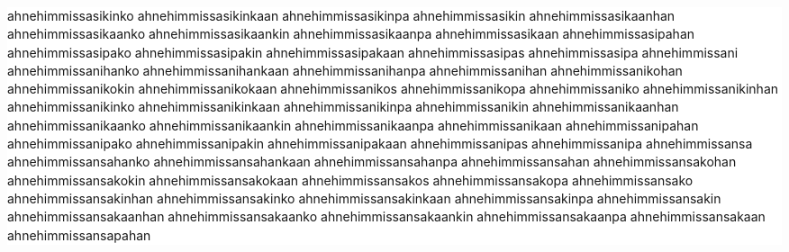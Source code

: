 ahnehimmissasikinko
ahnehimmissasikinkaan
ahnehimmissasikinpa
ahnehimmissasikin
ahnehimmissasikaanhan
ahnehimmissasikaanko
ahnehimmissasikaankin
ahnehimmissasikaanpa
ahnehimmissasikaan
ahnehimmissasipahan
ahnehimmissasipako
ahnehimmissasipakin
ahnehimmissasipakaan
ahnehimmissasipas
ahnehimmissasipa
ahnehimmissani
ahnehimmissanihanko
ahnehimmissanihankaan
ahnehimmissanihanpa
ahnehimmissanihan
ahnehimmissanikohan
ahnehimmissanikokin
ahnehimmissanikokaan
ahnehimmissanikos
ahnehimmissanikopa
ahnehimmissaniko
ahnehimmissanikinhan
ahnehimmissanikinko
ahnehimmissanikinkaan
ahnehimmissanikinpa
ahnehimmissanikin
ahnehimmissanikaanhan
ahnehimmissanikaanko
ahnehimmissanikaankin
ahnehimmissanikaanpa
ahnehimmissanikaan
ahnehimmissanipahan
ahnehimmissanipako
ahnehimmissanipakin
ahnehimmissanipakaan
ahnehimmissanipas
ahnehimmissanipa
ahnehimmissansa
ahnehimmissansahanko
ahnehimmissansahankaan
ahnehimmissansahanpa
ahnehimmissansahan
ahnehimmissansakohan
ahnehimmissansakokin
ahnehimmissansakokaan
ahnehimmissansakos
ahnehimmissansakopa
ahnehimmissansako
ahnehimmissansakinhan
ahnehimmissansakinko
ahnehimmissansakinkaan
ahnehimmissansakinpa
ahnehimmissansakin
ahnehimmissansakaanhan
ahnehimmissansakaanko
ahnehimmissansakaankin
ahnehimmissansakaanpa
ahnehimmissansakaan
ahnehimmissansapahan